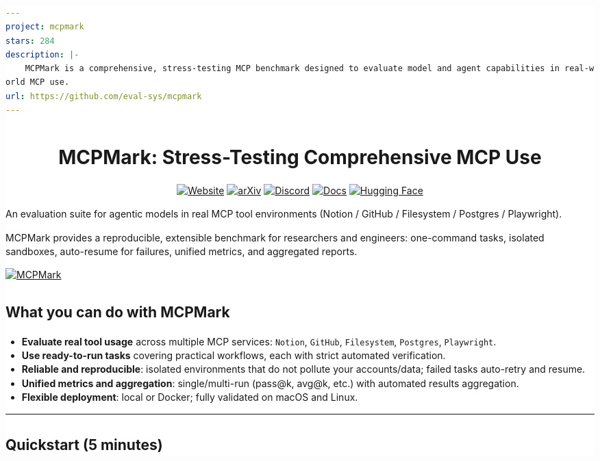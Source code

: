 ```yaml
---
project: mcpmark
stars: 284
description: |-
    MCPMark is a comprehensive, stress-testing MCP benchmark designed to evaluate model and agent capabilities in real-world MCP use.
url: https://github.com/eval-sys/mcpmark
---
```


<div align="center">

# MCPMark: Stress-Testing Comprehensive MCP Use

[![Website](https://img.shields.io/badge/Website-mcpmark.ai-4285F4?style=for-the-badge&logo=google-chrome&logoColor=white)](https://mcpmark.ai)
[![arXiv](https://img.shields.io/badge/arXiv-2509.24002-b31b1b?style=for-the-badge&logo=arxiv&logoColor=white)](https://arxiv.org/abs/2509.24002)
[![Discord](https://img.shields.io/badge/Join_our_discord-5865F2?style=for-the-badge&logo=discord&logoColor=white)](https://discord.gg/HrKkJAxDnA)
[![Docs](https://img.shields.io/badge/Docs-000000?style=for-the-badge&logo=mdbook&color=105864)](https://mcpmark.ai/docs)
[![Hugging Face](https://img.shields.io/badge/Trajectory_Logs-FFD21E?style=for-the-badge&logo=huggingface&logoColor=black)](https://huggingface.co/datasets/Jakumetsu/mcpmark-trajectory-log)

</div>

An evaluation suite for agentic models in real MCP tool environments (Notion / GitHub / Filesystem / Postgres / Playwright).

MCPMark provides a reproducible, extensible benchmark for researchers and engineers: one-command tasks, isolated sandboxes, auto-resume for failures, unified metrics, and aggregated reports.

[![MCPMark](https://github.com/user-attachments/assets/dfc06a41-e387-45e3-bc98-db7097ffa3dc)](https://mcpmark.ai)

## What you can do with MCPMark

- **Evaluate real tool usage** across multiple MCP services: `Notion`, `GitHub`, `Filesystem`, `Postgres`, `Playwright`.
- **Use ready-to-run tasks** covering practical workflows, each with strict automated verification.
- **Reliable and reproducible**: isolated environments that do not pollute your accounts/data; failed tasks auto-retry and resume.
- **Unified metrics and aggregation**: single/multi-run (pass@k, avg@k, etc.) with automated results aggregation.
- **Flexible deployment**: local or Docker; fully validated on macOS and Linux.

---

## Quickstart (5 minutes)
